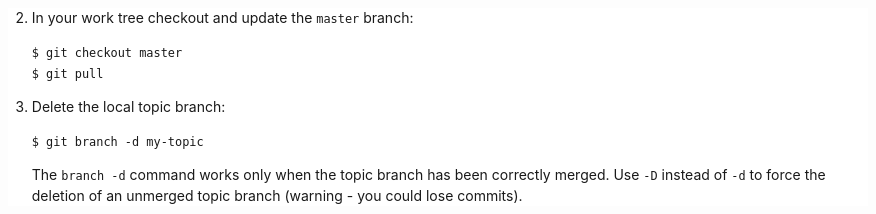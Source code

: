 2.  In your work tree checkout and update the `master` branch:

        $ git checkout master
        $ git pull

3.  Delete the local topic branch:

        $ git branch -d my-topic

    The `branch -d` command works only when the topic branch has been
    correctly merged.  Use `-D` instead of `-d` to force the deletion
    of an unmerged topic branch (warning - you could lose commits).
